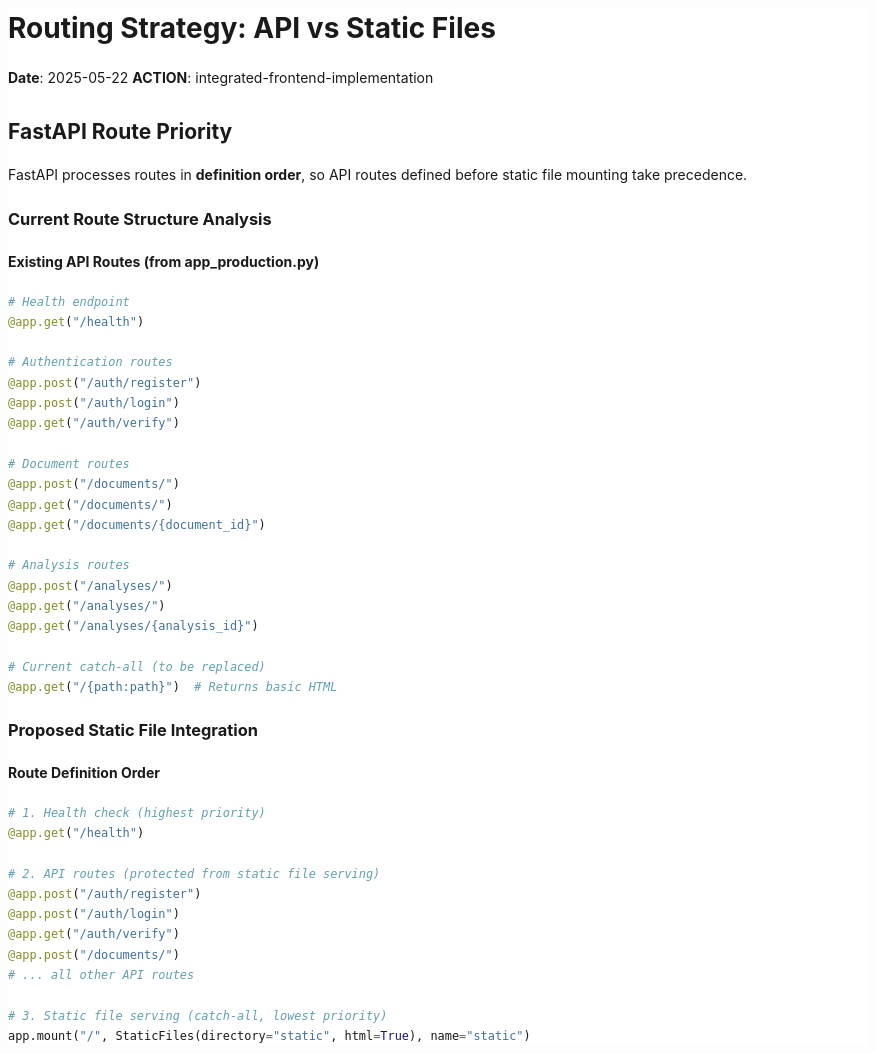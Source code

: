 # Routing Strategy: API vs Static Files

**Date**: 2025-05-22
**ACTION**: integrated-frontend-implementation

## FastAPI Route Priority

FastAPI processes routes in **definition order**, so API routes defined before static file mounting take precedence.

### Current Route Structure Analysis

#### Existing API Routes (from app_production.py)
```python
# Health endpoint
@app.get("/health")

# Authentication routes
@app.post("/auth/register")
@app.post("/auth/login") 
@app.get("/auth/verify")

# Document routes
@app.post("/documents/")
@app.get("/documents/")
@app.get("/documents/{document_id}")

# Analysis routes  
@app.post("/analyses/")
@app.get("/analyses/")
@app.get("/analyses/{analysis_id}")

# Current catch-all (to be replaced)
@app.get("/{path:path}")  # Returns basic HTML
```

### Proposed Static File Integration

#### Route Definition Order
```python
# 1. Health check (highest priority)
@app.get("/health")

# 2. API routes (protected from static file serving)
@app.post("/auth/register")
@app.post("/auth/login")
@app.get("/auth/verify")
@app.post("/documents/")
# ... all other API routes

# 3. Static file serving (catch-all, lowest priority)
app.mount("/", StaticFiles(directory="static", html=True), name="static")
```
